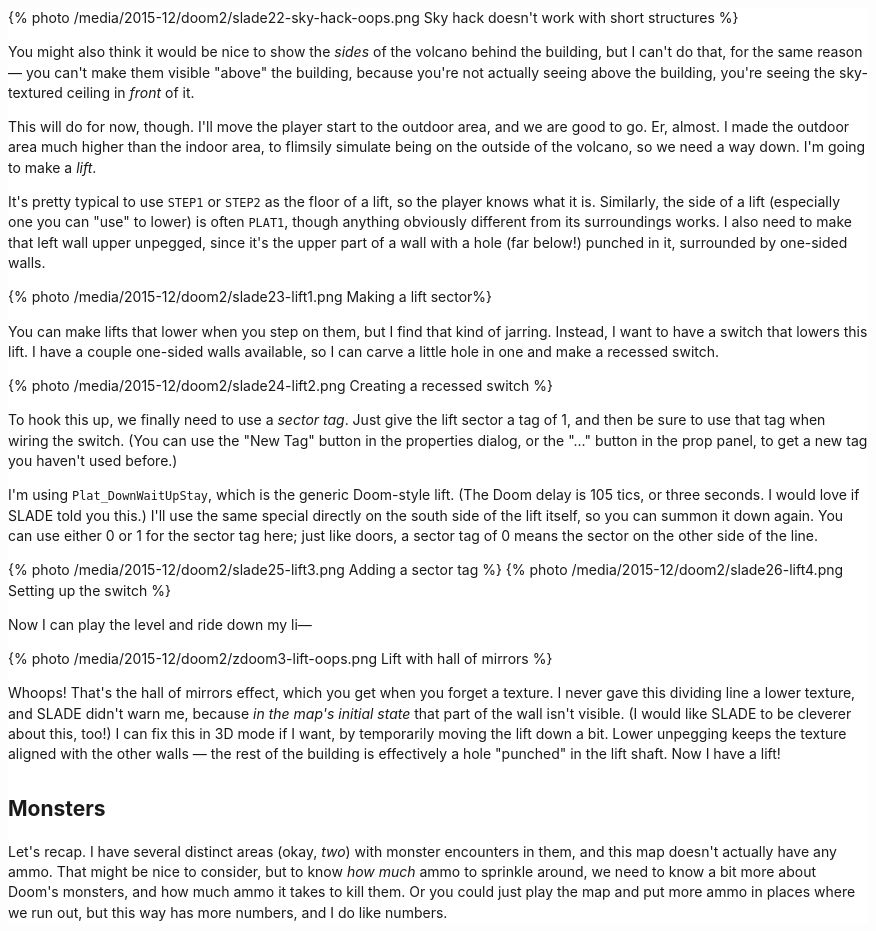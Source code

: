 {% photo /media/2015-12/doom2/slade22-sky-hack-oops.png Sky hack doesn't work with short structures %}

You might also think it would be nice to show the _sides_ of the volcano behind the building, but I can't do that, for the same reason — you can't make them visible "above" the building, because you're not actually seeing above the building, you're seeing the sky-textured ceiling in _front_ of it.

This will do for now, though.  I'll move the player start to the outdoor area, and we are good to go.  Er, almost.  I made the outdoor area much higher than the indoor area, to flimsily simulate being on the outside of the volcano, so we need a way down.  I'm going to make a _lift_.

It's pretty typical to use `STEP1` or `STEP2` as the floor of a lift, so the player knows what it is.  Similarly, the side of a lift (especially one you can "use" to lower) is often `PLAT1`, though anything obviously different from its surroundings works.  I also need to make that left wall upper unpegged, since it's the upper part of a wall with a hole (far below!) punched in it, surrounded by one-sided walls.

{% photo /media/2015-12/doom2/slade23-lift1.png Making a lift sector%}

You can make lifts that lower when you step on them, but I find that kind of jarring.  Instead, I want to have a switch that lowers this lift.  I have a couple one-sided walls available, so I can carve a little hole in one and make a recessed switch.

{% photo /media/2015-12/doom2/slade24-lift2.png Creating a recessed switch %}

To hook this up, we finally need to use a _sector tag_.  Just give the lift sector a tag of 1, and then be sure to use that tag when wiring the switch.  (You can use the "New Tag" button in the properties dialog, or the "..." button in the prop panel, to get a new tag you haven't used before.)

I'm using `Plat_DownWaitUpStay`, which is the generic Doom-style lift.  (The Doom delay is 105 tics, or three seconds.  I would love if SLADE told you this.)  I'll use the same special directly on the south side of the lift itself, so you can summon it down again.  You can use either 0 or 1 for the sector tag here; just like doors, a sector tag of 0 means the sector on the other side of the line.

{% photo /media/2015-12/doom2/slade25-lift3.png Adding a sector tag %}
{% photo /media/2015-12/doom2/slade26-lift4.png Setting up the switch %}

Now I can play the level and ride down my li—

{% photo /media/2015-12/doom2/zdoom3-lift-oops.png Lift with hall of mirrors %}

Whoops!  That's the hall of mirrors effect, which you get when you forget a texture.  I never gave this dividing line a lower texture, and SLADE didn't warn me, because _in the map's initial state_ that part of the wall isn't visible.  (I would like SLADE to be cleverer about this, too!)  I can fix this in 3D mode if I want, by temporarily moving the lift down a bit.  Lower unpegging keeps the texture aligned with the other walls — the rest of the building is effectively a hole "punched" in the lift shaft.  Now I have a lift!


## Monsters

Let's recap.  I have several distinct areas (okay, _two_) with monster encounters in them, and this map doesn't actually have any ammo.  That might be nice to consider, but to know _how much_ ammo to sprinkle around, we need to know a bit more about Doom's monsters, and how much ammo it takes to kill them.  Or you could just play the map and put more ammo in places where we run out, but this way has more numbers, and I do like numbers.
